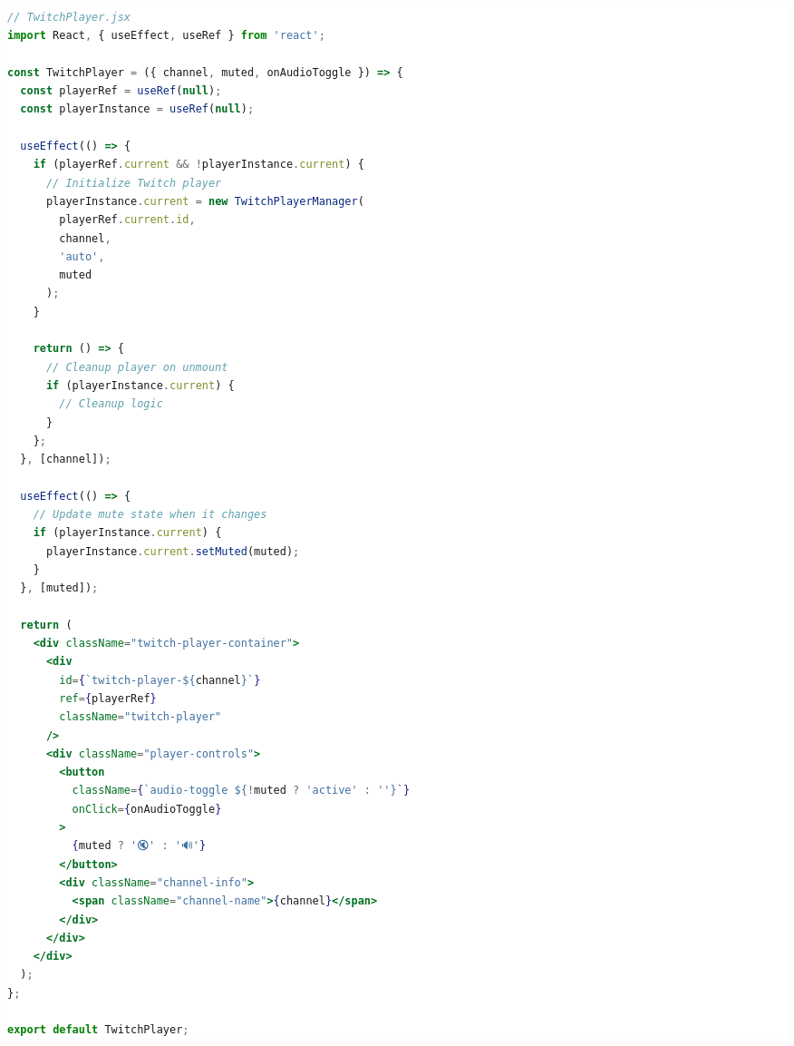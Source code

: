 ```jsx
// TwitchPlayer.jsx
import React, { useEffect, useRef } from 'react';

const TwitchPlayer = ({ channel, muted, onAudioToggle }) => {
  const playerRef = useRef(null);
  const playerInstance = useRef(null);
  
  useEffect(() => {
    if (playerRef.current && !playerInstance.current) {
      // Initialize Twitch player
      playerInstance.current = new TwitchPlayerManager(
        playerRef.current.id,
        channel,
        'auto',
        muted
      );
    }
    
    return () => {
      // Cleanup player on unmount
      if (playerInstance.current) {
        // Cleanup logic
      }
    };
  }, [channel]);
  
  useEffect(() => {
    // Update mute state when it changes
    if (playerInstance.current) {
      playerInstance.current.setMuted(muted);
    }
  }, [muted]);
  
  return (
    <div className="twitch-player-container">
      <div 
        id={`twitch-player-${channel}`} 
        ref={playerRef} 
        className="twitch-player"
      />
      <div className="player-controls">
        <button 
          className={`audio-toggle ${!muted ? 'active' : ''}`}
          onClick={onAudioToggle}
        >
          {muted ? '🔇' : '🔊'}
        </button>
        <div className="channel-info">
          <span className="channel-name">{channel}</span>
        </div>
      </div>
    </div>
  );
};

export default TwitchPlayer;
```
